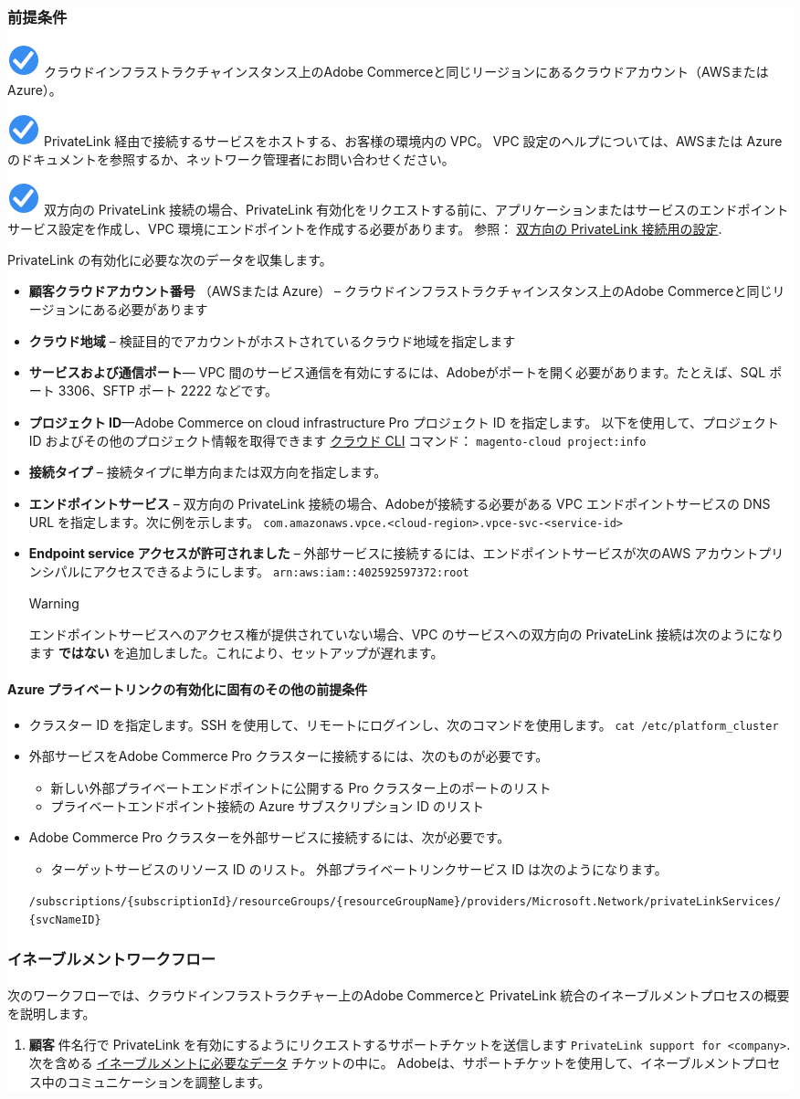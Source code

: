 ### 前提条件

![チェック](../../assets/fix.svg) クラウドインフラストラクチャインスタンス上のAdobe Commerceと同じリージョンにあるクラウドアカウント（AWSまたは Azure）。

![チェック](../../assets/fix.svg) PrivateLink 経由で接続するサービスをホストする、お客様の環境内の VPC。 VPC 設定のヘルプについては、AWSまたは Azure のドキュメントを参照するか、ネットワーク管理者にお問い合わせください。

![チェック](../../assets/fix.svg) 双方向の PrivateLink 接続の場合、PrivateLink 有効化をリクエストする前に、アプリケーションまたはサービスのエンドポイントサービス設定を作成し、VPC 環境にエンドポイントを作成する必要があります。 参照： [双方向の PrivateLink 接続用の設定](#set-up-for-bidirectional-privatelink-connections).

PrivateLink の有効化に必要な次のデータを収集します。

- **顧客クラウドアカウント番号** （AWSまたは Azure） – クラウドインフラストラクチャインスタンス上のAdobe Commerceと同じリージョンにある必要があります
- **クラウド地域** – 検証目的でアカウントがホストされているクラウド地域を指定します
- **サービスおよび通信ポート**— VPC 間のサービス通信を有効にするには、Adobeがポートを開く必要があります。たとえば、SQL ポート 3306、SFTP ポート 2222 などです。
- **プロジェクト ID**—Adobe Commerce on cloud infrastructure Pro プロジェクト ID を指定します。 以下を使用して、プロジェクト ID およびその他のプロジェクト情報を取得できます [クラウド CLI](../dev-tools/cloud-cli-overview.md) コマンド： `magento-cloud project:info`
- **接続タイプ** – 接続タイプに単方向または双方向を指定します。
- **エンドポイントサービス** – 双方向の PrivateLink 接続の場合、Adobeが接続する必要がある VPC エンドポイントサービスの DNS URL を指定します。次に例を示します。 `com.amazonaws.vpce.<cloud-region>.vpce-svc-<service-id>`
- **Endpoint service アクセスが許可されました** – 外部サービスに接続するには、エンドポイントサービスが次のAWS アカウントプリンシパルにアクセスできるようにします。 `arn:aws:iam::402592597372:root`

  >[!WARNING]
  >
  >エンドポイントサービスへのアクセス権が提供されていない場合、VPC のサービスへの双方向の PrivateLink 接続は次のようになります **ではない** を追加しました。これにより、セットアップが遅れます。

#### Azure プライベートリンクの有効化に固有のその他の前提条件

- クラスター ID を指定します。SSH を使用して、リモートにログインし、次のコマンドを使用します。 `cat /etc/platform_cluster`
- 外部サービスをAdobe Commerce Pro クラスターに接続するには、次のものが必要です。

   - 新しい外部プライベートエンドポイントに公開する Pro クラスター上のポートのリスト
   - プライベートエンドポイント接続の Azure サブスクリプション ID のリスト

- Adobe Commerce Pro クラスターを外部サービスに接続するには、次が必要です。

   - ターゲットサービスのリソース ID のリスト。 外部プライベートリンクサービス ID は次のようになります。

  ```text
  /subscriptions/{subscriptionId}/resourceGroups/{resourceGroupName}/providers/Microsoft.Network/privateLinkServices/{svcNameID}
  ```

### イネーブルメントワークフロー

次のワークフローでは、クラウドインフラストラクチャー上のAdobe Commerceと PrivateLink 統合のイネーブルメントプロセスの概要を説明します。

1. **顧客** 件名行で PrivateLink を有効にするようにリクエストするサポートチケットを送信します `PrivateLink support for <company>`. 次を含める [イネーブルメントに必要なデータ](#prerequisites) チケットの中に。 Adobeは、サポートチケットを使用して、イネーブルメントプロセス中のコミュニケーションを調整します。


[インターフェイスエンドポイント接続リクエストの承認と却下]: https://docs.aws.amazon.com/vpc/latest/userguide/accept-reject-endpoint-requests.html
[エンドポイントサービスの権限の追加と削除]: https://docs.aws.amazon.com/vpc/latest/userguide/add-endpoint-service-permissions.html
[Amazon:Azure プライベートリンク接続の問題のトラブルシューティング]: https://docs.microsoft.com/en-us/azure/private-link/troubleshoot-private-link-connectivity
[AWS：エンドポイントサービス接続のトラブルシューティング]: https://aws.amazon.com/premiumsupport/knowledge-center/connect-endpoint-service-vpc/
[Azure プライベートリンクのワークフロー]: https://docs.microsoft.com/en-us/azure/private-link/private-link-service-overview#workflow
[ロードバランサーの作成]: https://docs.microsoft.com/en-us/azure/load-balancer/quickstart-load-balancer-standard-public-portal
[ネットワークロードバランサーの作成]: https://docs.aws.amazon.com/elasticloadbalancing/latest/network/create-network-load-balancer.html
[エンドポイントサービス設定の作成]: https://docs.aws.amazon.com/vpc/latest/userguide/create-endpoint-service.html
[インターフェイスエンドポイントの作成]: https://docs.aws.amazon.com/vpc/latest/userguide/vpce-interface.html#create-interface-endpoint
[interface endpoint lifecycle]: https://docs.aws.amazon.com/vpc/latest/userguide/vpce-interface.html#vpce-interface-lifecycle
[インターフェイス エンドポイント]: https://docs.aws.amazon.com/vpc/latest/userguide/vpce-interface.html
[プライベートエンドポイント接続の管理]: https://docs.microsoft.com/en-us/azure/private-link/manage-private-endpoint
[接続リクエストの管理]: https://docs.microsoft.com/en-us/azure/private-link/private-link-service-overview#manage-your-connection-requests
[プライベートエンドポイント]: https://docs.microsoft.com/en-us/azure/private-link/private-endpoint-overview
